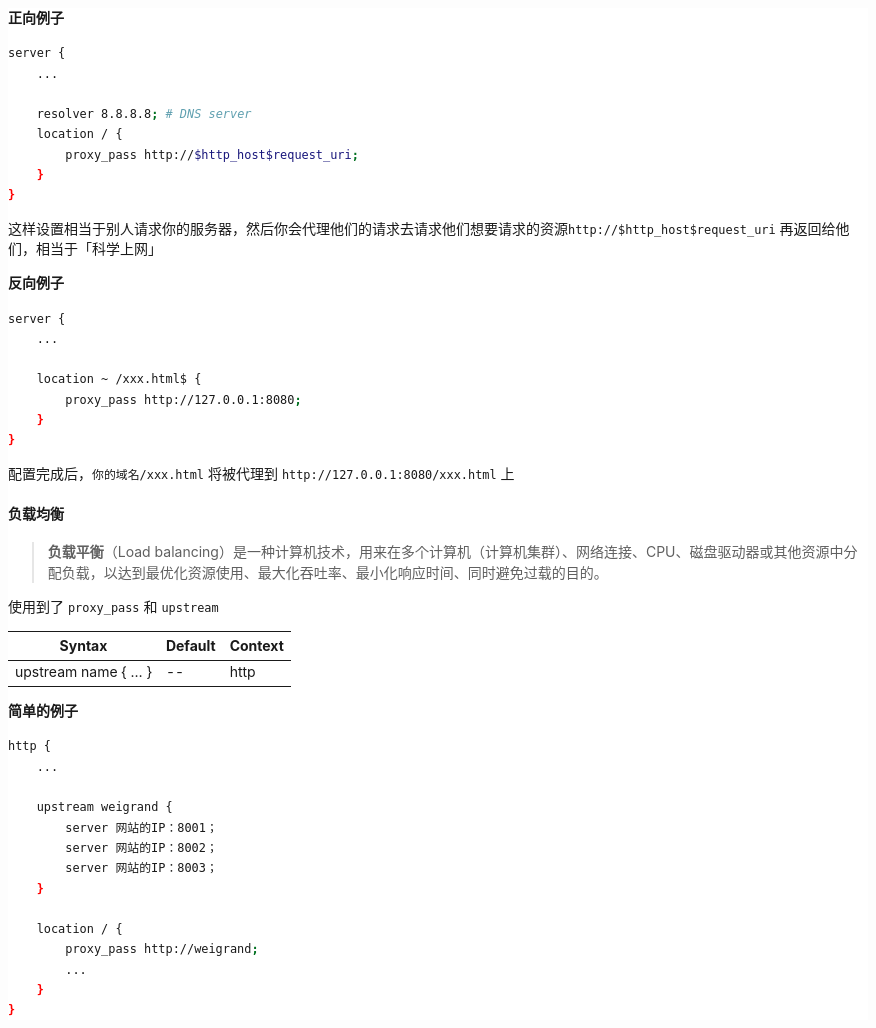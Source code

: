 

**正向例子**

```bash
server {
    ...
    
    resolver 8.8.8.8; # DNS server
    location / {
        proxy_pass http://$http_host$request_uri;
    }
}
```

这样设置相当于别人请求你的服务器，然后你会代理他们的请求去请求他们想要请求的资源`http://$http_host$request_uri` 再返回给他们，相当于「科学上网」



**反向例子**

```bash
server {
    ...
    
    location ~ /xxx.html$ {
        proxy_pass http://127.0.0.1:8080;
    }
}
```

配置完成后，`你的域名/xxx.html` 将被代理到 `http://127.0.0.1:8080/xxx.html` 上



#### 负载均衡

> **负载平衡**（Load balancing）是一种计算机技术，用来在多个计算机（计算机集群）、网络连接、CPU、磁盘驱动器或其他资源中分配负载，以达到最优化资源使用、最大化吞吐率、最小化响应时间、同时避免过载的目的。

使用到了 `proxy_pass` 和 `upstream`

| Syntax              | Default | Context |
| ------------------- | ------- | ------- |
| upstream name { … } | --      | http    |

**简单的例子**

```bash
http {
    ...
    
    upstream weigrand {
        server 网站的IP：8001；
        server 网站的IP：8002；
        server 网站的IP：8003；
    }
    
    location / {
        proxy_pass http://weigrand;
        ...
    }
}
```
